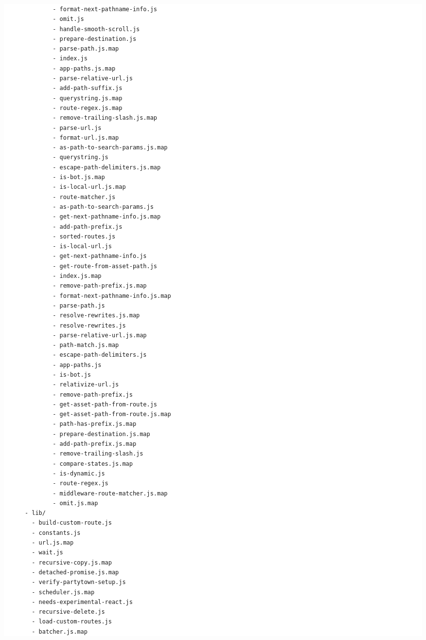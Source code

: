                   - format-next-pathname-info.js
                  - omit.js
                  - handle-smooth-scroll.js
                  - prepare-destination.js
                  - parse-path.js.map
                  - index.js
                  - app-paths.js.map
                  - parse-relative-url.js
                  - add-path-suffix.js
                  - querystring.js.map
                  - route-regex.js.map
                  - remove-trailing-slash.js.map
                  - parse-url.js
                  - format-url.js.map
                  - as-path-to-search-params.js.map
                  - querystring.js
                  - escape-path-delimiters.js.map
                  - is-bot.js.map
                  - is-local-url.js.map
                  - route-matcher.js
                  - as-path-to-search-params.js
                  - get-next-pathname-info.js.map
                  - add-path-prefix.js
                  - sorted-routes.js
                  - is-local-url.js
                  - get-next-pathname-info.js
                  - get-route-from-asset-path.js
                  - index.js.map
                  - remove-path-prefix.js.map
                  - format-next-pathname-info.js.map
                  - parse-path.js
                  - resolve-rewrites.js.map
                  - resolve-rewrites.js
                  - parse-relative-url.js.map
                  - path-match.js.map
                  - escape-path-delimiters.js
                  - app-paths.js
                  - is-bot.js
                  - relativize-url.js
                  - remove-path-prefix.js
                  - get-asset-path-from-route.js
                  - get-asset-path-from-route.js.map
                  - path-has-prefix.js.map
                  - prepare-destination.js.map
                  - add-path-prefix.js.map
                  - remove-trailing-slash.js
                  - compare-states.js.map
                  - is-dynamic.js
                  - route-regex.js
                  - middleware-route-matcher.js.map
                  - omit.js.map
          - lib/
            - build-custom-route.js
            - constants.js
            - url.js.map
            - wait.js
            - recursive-copy.js.map
            - detached-promise.js.map
            - verify-partytown-setup.js
            - scheduler.js.map
            - needs-experimental-react.js
            - recursive-delete.js
            - load-custom-routes.js
            - batcher.js.map
